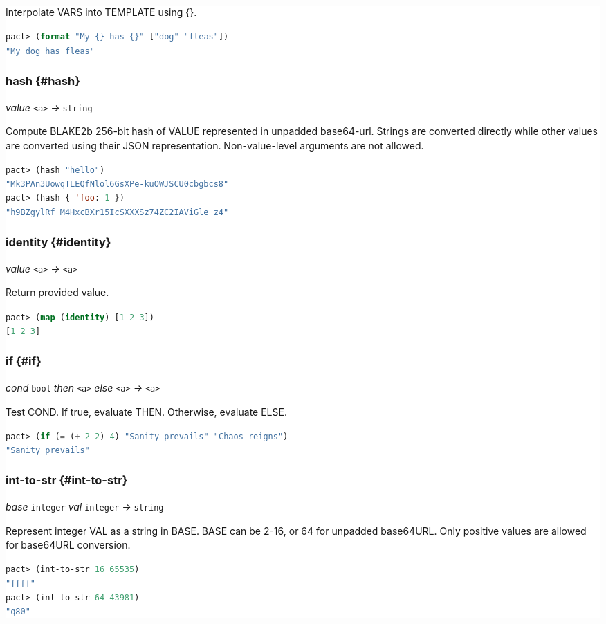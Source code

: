 
Interpolate VARS into TEMPLATE using {}.
```lisp
pact> (format "My {} has {}" ["dog" "fleas"])
"My dog has fleas"
```


### hash {#hash}

*value*&nbsp;`<a>` *&rarr;*&nbsp;`string`


Compute BLAKE2b 256-bit hash of VALUE represented in unpadded base64-url. Strings are converted directly while other values are converted using their JSON representation. Non-value-level arguments are not allowed.
```lisp
pact> (hash "hello")
"Mk3PAn3UowqTLEQfNlol6GsXPe-kuOWJSCU0cbgbcs8"
pact> (hash { 'foo: 1 })
"h9BZgylRf_M4HxcBXr15IcSXXXSz74ZC2IAViGle_z4"
```


### identity {#identity}

*value*&nbsp;`<a>` *&rarr;*&nbsp;`<a>`


Return provided value.
```lisp
pact> (map (identity) [1 2 3])
[1 2 3]
```


### if {#if}

*cond*&nbsp;`bool` *then*&nbsp;`<a>` *else*&nbsp;`<a>` *&rarr;*&nbsp;`<a>`


Test COND. If true, evaluate THEN. Otherwise, evaluate ELSE.
```lisp
pact> (if (= (+ 2 2) 4) "Sanity prevails" "Chaos reigns")
"Sanity prevails"
```


### int-to-str {#int-to-str}

*base*&nbsp;`integer` *val*&nbsp;`integer` *&rarr;*&nbsp;`string`


Represent integer VAL as a string in BASE. BASE can be 2-16, or 64 for unpadded base64URL. Only positive values are allowed for base64URL conversion.
```lisp
pact> (int-to-str 16 65535)
"ffff"
pact> (int-to-str 64 43981)
"q80"
```
